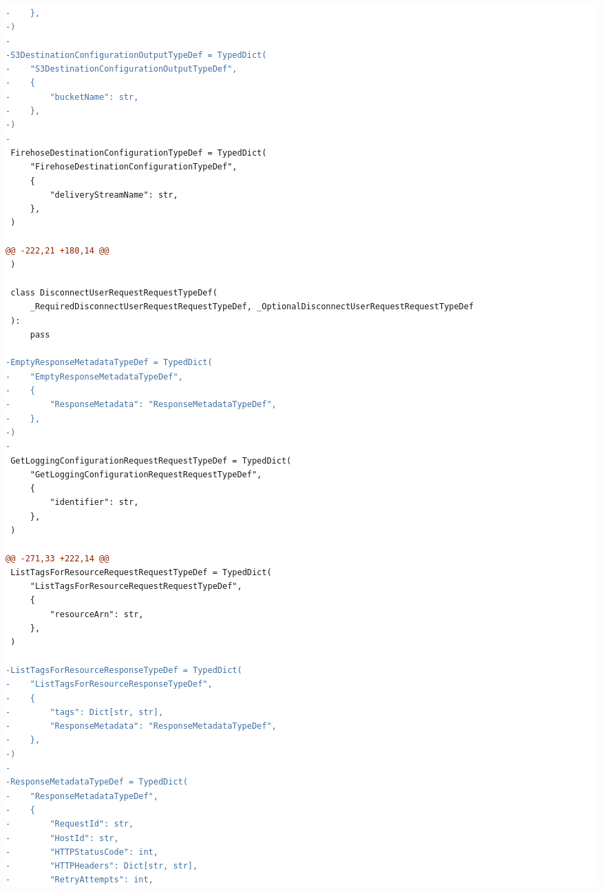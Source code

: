 ```diff
-    },
-)
-
-S3DestinationConfigurationOutputTypeDef = TypedDict(
-    "S3DestinationConfigurationOutputTypeDef",
-    {
-        "bucketName": str,
-    },
-)
-
 FirehoseDestinationConfigurationTypeDef = TypedDict(
     "FirehoseDestinationConfigurationTypeDef",
     {
         "deliveryStreamName": str,
     },
 )
 
@@ -222,21 +180,14 @@
 )
 
 class DisconnectUserRequestRequestTypeDef(
     _RequiredDisconnectUserRequestRequestTypeDef, _OptionalDisconnectUserRequestRequestTypeDef
 ):
     pass
 
-EmptyResponseMetadataTypeDef = TypedDict(
-    "EmptyResponseMetadataTypeDef",
-    {
-        "ResponseMetadata": "ResponseMetadataTypeDef",
-    },
-)
-
 GetLoggingConfigurationRequestRequestTypeDef = TypedDict(
     "GetLoggingConfigurationRequestRequestTypeDef",
     {
         "identifier": str,
     },
 )
 
@@ -271,33 +222,14 @@
 ListTagsForResourceRequestRequestTypeDef = TypedDict(
     "ListTagsForResourceRequestRequestTypeDef",
     {
         "resourceArn": str,
     },
 )
 
-ListTagsForResourceResponseTypeDef = TypedDict(
-    "ListTagsForResourceResponseTypeDef",
-    {
-        "tags": Dict[str, str],
-        "ResponseMetadata": "ResponseMetadataTypeDef",
-    },
-)
-
-ResponseMetadataTypeDef = TypedDict(
-    "ResponseMetadataTypeDef",
-    {
-        "RequestId": str,
-        "HostId": str,
-        "HTTPStatusCode": int,
-        "HTTPHeaders": Dict[str, str],
-        "RetryAttempts": int,
```